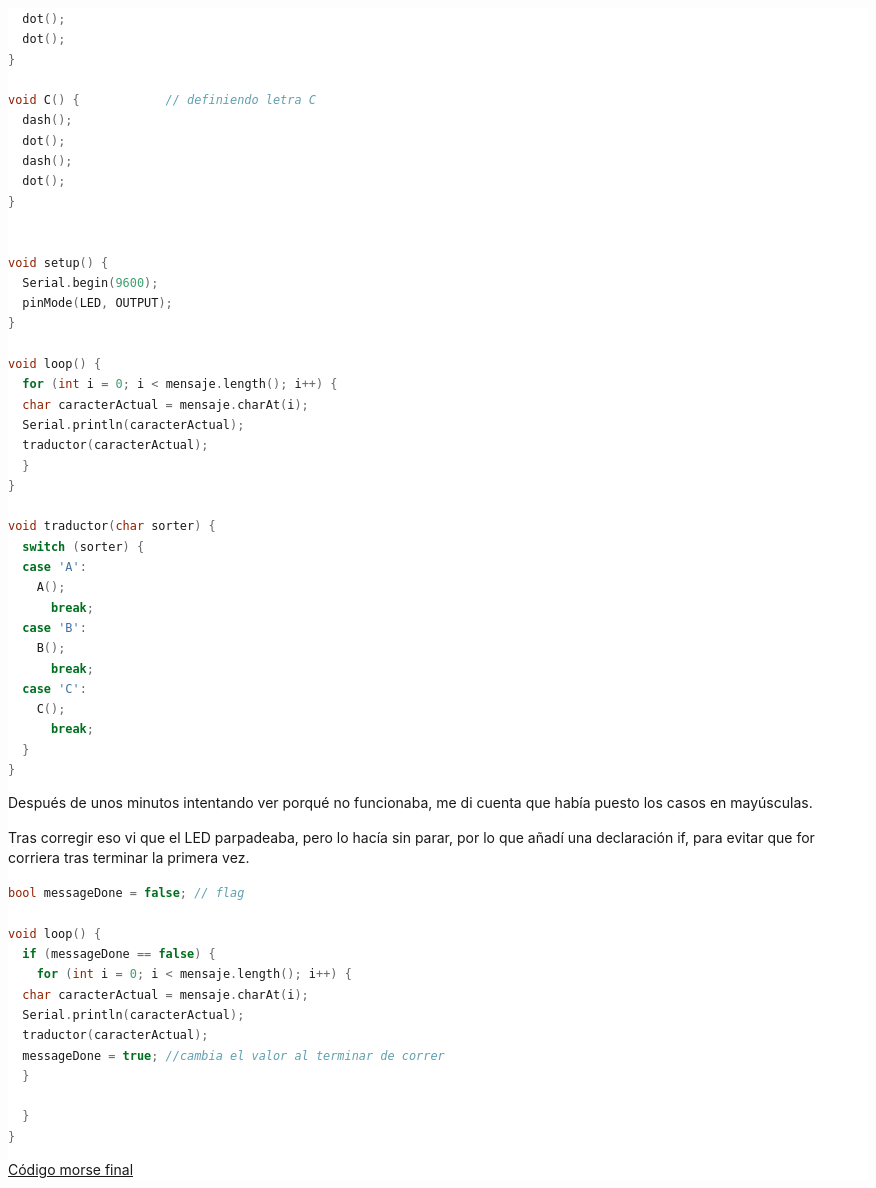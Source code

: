 ````cpp
  dot();
  dot();
}

void C() {            // definiendo letra C
  dash();
  dot();
  dash();
  dot();
}


void setup() {
  Serial.begin(9600);
  pinMode(LED, OUTPUT);
}

void loop() {
  for (int i = 0; i < mensaje.length(); i++) {
  char caracterActual = mensaje.charAt(i);
  Serial.println(caracterActual);
  traductor(caracterActual);
  }
}

void traductor(char sorter) {
  switch (sorter) {
  case 'A':
    A();
      break;
  case 'B':
    B();
      break;
  case 'C':
    C();
      break;
  }
}
````
Después de unos minutos intentando ver porqué no funcionaba, me di cuenta que había puesto los casos en mayúsculas.

Tras corregir eso vi que el LED parpadeaba, pero lo hacía sin parar, por lo que añadí una declaración if, para evitar que for corriera tras terminar la primera vez.

````cpp
bool messageDone = false; // flag

void loop() {
  if (messageDone == false) {
    for (int i = 0; i < mensaje.length(); i++) {
  char caracterActual = mensaje.charAt(i);
  Serial.println(caracterActual);
  traductor(caracterActual);
  messageDone = true; //cambia el valor al terminar de correr
  }
  
  }
}
````
[Código morse final](./arduino/morse/)
